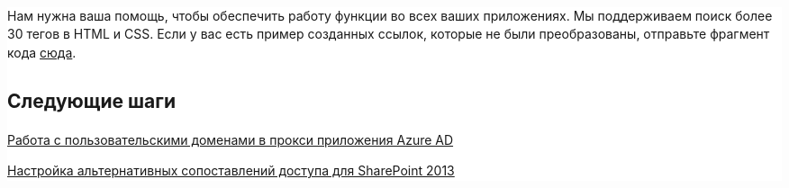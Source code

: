 Нам нужна ваша помощь, чтобы обеспечить работу функции во всех ваших приложениях. Мы поддерживаем поиск более 30 тегов в HTML и CSS. Если у вас есть пример созданных ссылок, которые не были преобразованы, отправьте фрагмент кода [сюда](mailto:aadapfeedback@microsoft.com). 

## <a name="next-steps"></a>Следующие шаги
[Работа с пользовательскими доменами в прокси приложения Azure AD](application-proxy-configure-custom-domain.md)

[Настройка альтернативных сопоставлений доступа для SharePoint 2013](https://technet.microsoft.com/library/cc263208.aspx)
